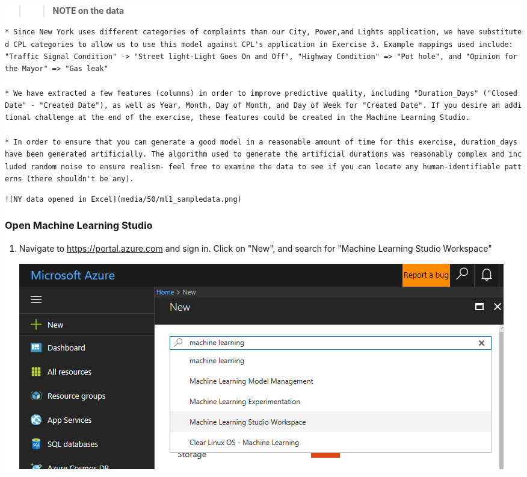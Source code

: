 >> **NOTE on the data**

    * Since New York uses different categories of complaints than our City, Power,and Lights application, we have substituted CPL categories to allow us to use this model against CPL's application in Exercise 3. Example mappings used include: "Traffic Signal Condition" -> "Street light-Light Goes On and Off", "Highway Condition" => "Pot hole", and "Opinion for the Mayor" => "Gas leak"

    * We have extracted a few features (columns) in order to improve predictive quality, including "Duration_Days" ("Closed Date" - "Created Date"), as well as Year, Month, Day of Month, and Day of Week for "Created Date". If you desire an additional challenge at the end of the exercise, these features could be created in the Machine Learning Studio.

    * In order to ensure that you can generate a good model in a reasonable amount of time for this exercise, duration_days have been generated artificially. The algorithm used to generate the artificial durations was reasonably complex and included random noise to ensure realism- feel free to examine the data to see if you can locate any human-identifiable patterns (there shouldn't be any).
>>

    ![NY data opened in Excel](media/50/ml1_sampledata.png)

### Open Machine Learning Studio

1. Navigate to https://portal.azure.com and sign in. Click on "New", and search for "Machine Learning Studio Workspace"

    ![Creating a new Machine Learning Studio Workspace in the Azure Portal](media/100/ml1_mlw.png)
